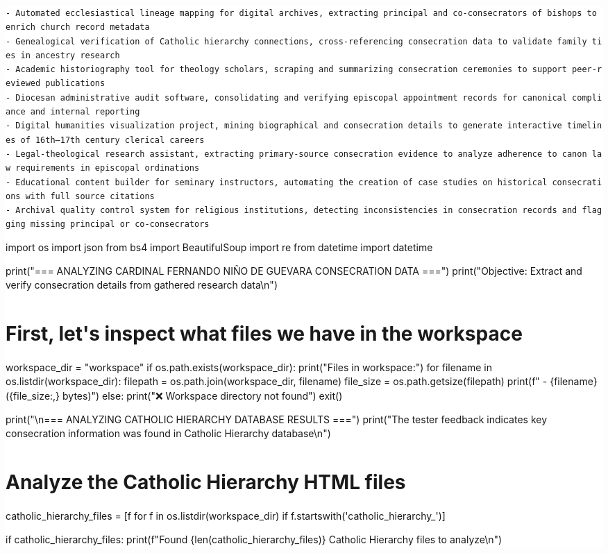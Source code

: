 ```
- Automated ecclesiastical lineage mapping for digital archives, extracting principal and co-consecrators of bishops to enrich church record metadata
- Genealogical verification of Catholic hierarchy connections, cross-referencing consecration data to validate family ties in ancestry research
- Academic historiography tool for theology scholars, scraping and summarizing consecration ceremonies to support peer-reviewed publications
- Diocesan administrative audit software, consolidating and verifying episcopal appointment records for canonical compliance and internal reporting
- Digital humanities visualization project, mining biographical and consecration details to generate interactive timelines of 16th–17th century clerical careers
- Legal-theological research assistant, extracting primary-source consecration evidence to analyze adherence to canon law requirements in episcopal ordinations
- Educational content builder for seminary instructors, automating the creation of case studies on historical consecrations with full source citations
- Archival quality control system for religious institutions, detecting inconsistencies in consecration records and flagging missing principal or co-consecrators

```
import os
import json
from bs4 import BeautifulSoup
import re
from datetime import datetime

print("=== ANALYZING CARDINAL FERNANDO NIÑO DE GUEVARA CONSECRATION DATA ===")
print("Objective: Extract and verify consecration details from gathered research data\n")

# First, let's inspect what files we have in the workspace
workspace_dir = "workspace"
if os.path.exists(workspace_dir):
    print("Files in workspace:")
    for filename in os.listdir(workspace_dir):
        filepath = os.path.join(workspace_dir, filename)
        file_size = os.path.getsize(filepath)
        print(f"  - {filename} ({file_size:,} bytes)")
else:
    print("❌ Workspace directory not found")
    exit()

print("\n=== ANALYZING CATHOLIC HIERARCHY DATABASE RESULTS ===")
print("The tester feedback indicates key consecration information was found in Catholic Hierarchy database\n")

# Analyze the Catholic Hierarchy HTML files
catholic_hierarchy_files = [f for f in os.listdir(workspace_dir) if f.startswith('catholic_hierarchy_')]

if catholic_hierarchy_files:
    print(f"Found {len(catholic_hierarchy_files)} Catholic Hierarchy files to analyze\n")
    